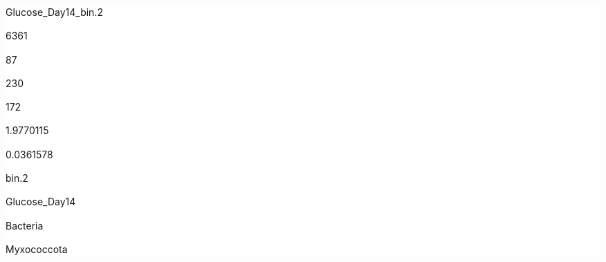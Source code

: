 <tr>

<td style="text-align:left;">

Glucose\_Day14\_bin.2

</td>

<td style="text-align:right;">

6361

</td>

<td style="text-align:right;">

87

</td>

<td style="text-align:right;">

230

</td>

<td style="text-align:right;">

172

</td>

<td style="text-align:right;">

1.9770115

</td>

<td style="text-align:right;">

0.0361578

</td>

<td style="text-align:left;">

bin.2

</td>

<td style="text-align:left;">

Glucose\_Day14

</td>

<td style="text-align:left;">

Bacteria

</td>

<td style="text-align:left;">

Myxococcota
